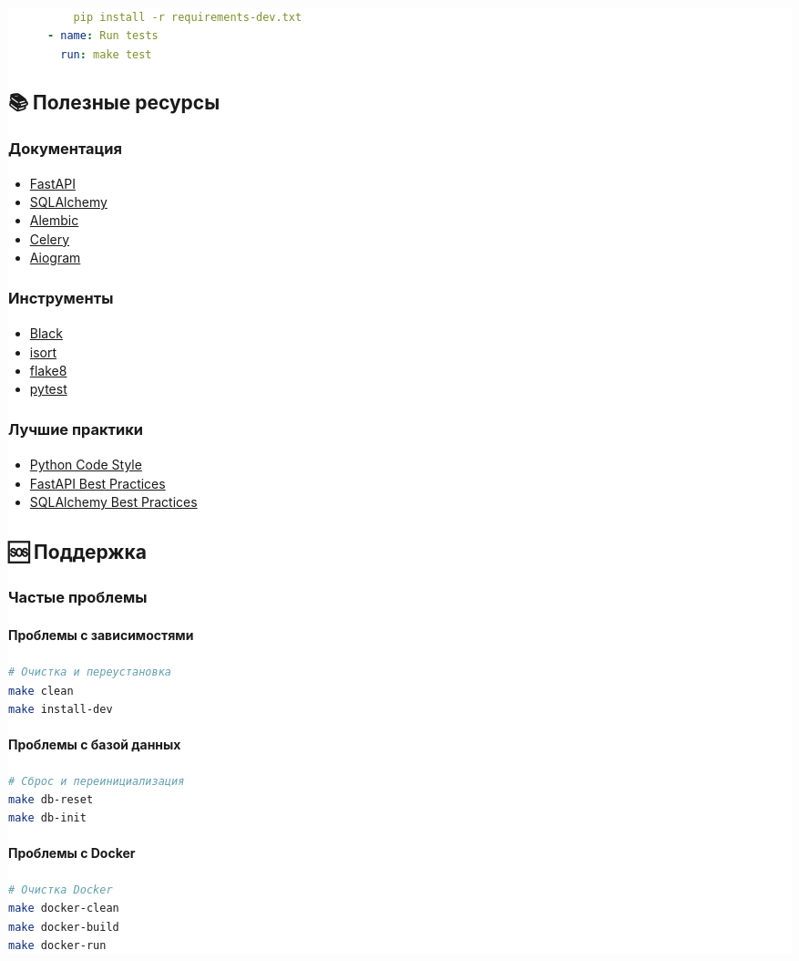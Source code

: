 ```yaml
          pip install -r requirements-dev.txt
      - name: Run tests
        run: make test
```

## 📚 Полезные ресурсы

### Документация
- [FastAPI](https://fastapi.tiangolo.com/)
- [SQLAlchemy](https://docs.sqlalchemy.org/)
- [Alembic](https://alembic.sqlalchemy.org/)
- [Celery](https://docs.celeryproject.org/)
- [Aiogram](https://docs.aiogram.dev/)

### Инструменты
- [Black](https://black.readthedocs.io/)
- [isort](https://pycqa.github.io/isort/)
- [flake8](https://flake8.pycqa.org/)
- [pytest](https://docs.pytest.org/)

### Лучшие практики
- [Python Code Style](https://www.python.org/dev/peps/pep-0008/)
- [FastAPI Best Practices](https://fastapi.tiangolo.com/tutorial/best-practices/)
- [SQLAlchemy Best Practices](https://docs.sqlalchemy.org/en/14/orm/best_practices.html)

## 🆘 Поддержка

### Частые проблемы

#### Проблемы с зависимостями
```bash
# Очистка и переустановка
make clean
make install-dev
```

#### Проблемы с базой данных
```bash
# Сброс и переинициализация
make db-reset
make db-init
```

#### Проблемы с Docker
```bash
# Очистка Docker
make docker-clean
make docker-build
make docker-run
```
